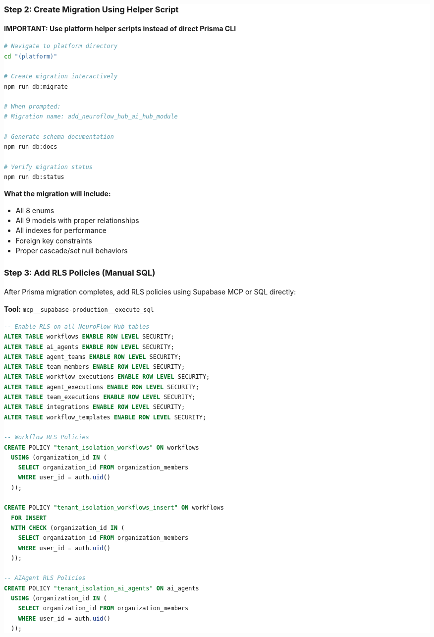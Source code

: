 ### Step 2: Create Migration Using Helper Script

**IMPORTANT: Use platform helper scripts instead of direct Prisma CLI**

```bash
# Navigate to platform directory
cd "(platform)"

# Create migration interactively
npm run db:migrate

# When prompted:
# Migration name: add_neuroflow_hub_ai_hub_module

# Generate schema documentation
npm run db:docs

# Verify migration status
npm run db:status
```

**What the migration will include:**
- All 8 enums
- All 9 models with proper relationships
- All indexes for performance
- Foreign key constraints
- Proper cascade/set null behaviors

### Step 3: Add RLS Policies (Manual SQL)

After Prisma migration completes, add RLS policies using Supabase MCP or SQL directly:

**Tool:** `mcp__supabase-production__execute_sql`

```sql
-- Enable RLS on all NeuroFlow Hub tables
ALTER TABLE workflows ENABLE ROW LEVEL SECURITY;
ALTER TABLE ai_agents ENABLE ROW LEVEL SECURITY;
ALTER TABLE agent_teams ENABLE ROW LEVEL SECURITY;
ALTER TABLE team_members ENABLE ROW LEVEL SECURITY;
ALTER TABLE workflow_executions ENABLE ROW LEVEL SECURITY;
ALTER TABLE agent_executions ENABLE ROW LEVEL SECURITY;
ALTER TABLE team_executions ENABLE ROW LEVEL SECURITY;
ALTER TABLE integrations ENABLE ROW LEVEL SECURITY;
ALTER TABLE workflow_templates ENABLE ROW LEVEL SECURITY;

-- Workflow RLS Policies
CREATE POLICY "tenant_isolation_workflows" ON workflows
  USING (organization_id IN (
    SELECT organization_id FROM organization_members
    WHERE user_id = auth.uid()
  ));

CREATE POLICY "tenant_isolation_workflows_insert" ON workflows
  FOR INSERT
  WITH CHECK (organization_id IN (
    SELECT organization_id FROM organization_members
    WHERE user_id = auth.uid()
  ));

-- AIAgent RLS Policies
CREATE POLICY "tenant_isolation_ai_agents" ON ai_agents
  USING (organization_id IN (
    SELECT organization_id FROM organization_members
    WHERE user_id = auth.uid()
  ));
```
